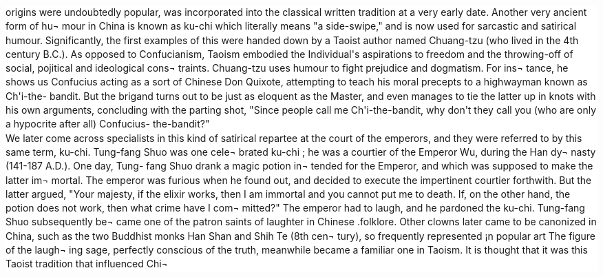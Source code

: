 origins were undoubtedly popular, was
incorporated into the classical written
tradition at a very early date.
Another very ancient form of hu¬
mour in China is known as ku-chi
which literally means "a side-swipe,"
and is now used for sarcastic and
satirical humour. Significantly, the first
examples of this were handed down
by a Taoist author named Chuang-tzu
(who lived in the 4th century B.C.).
As opposed to Confucianism, Taoism
embodied the Individual's aspirations
to freedom and the throwing-off of
social, pojitical and ideological cons¬
traints.
Chuang-tzu uses humour to fight
prejudice and dogmatism. For ins¬
tance, he shows us Confucius acting
as a sort of Chinese Don Quixote,
attempting to teach his moral precepts
to a highwayman known as Ch'i-the-
bandit. But the brigand turns out to
be just as eloquent as the Master,
and even manages to tie the latter
up in knots with his own arguments,
concluding with the parting shot,
"Since people call me Ch'i-the-bandit,
why don't they call you (who are
only a hypocrite after all) Confucius-
the-bandit?" 	
We later come across specialists
in this kind of satirical repartee at
the court of the emperors, and they
were referred to by this same term,
ku-chi. Tung-fang Shuo was one cele¬
brated ku-chi ; he was a courtier of
the Emperor Wu, during the Han dy¬
nasty (141-187 A.D.). One day, Tung-
fang Shuo drank a magic potion in¬
tended for the Emperor, and which
was supposed to make the latter im¬
mortal. The emperor was furious when
he found out, and decided to execute
the impertinent courtier forthwith.
But the latter argued, "Your majesty,
if the elixir works, then I am immortal
and you cannot put me to death. If,
on the other hand, the potion does
not work, then what crime have I com¬
mitted?" The emperor had to laugh,
and he pardoned the ku-chi.
Tung-fang Shuo subsequently be¬
came one of the patron saints of
laughter in Chinese .folklore. Other
clowns later came to be canonized
in China, such as the two Buddhist
monks Han Shan and Shih Te (8th cen¬
tury), so frequently represented ¡n
popular art The figure of the laugh¬
ing sage, perfectly conscious of the
truth, meanwhile became a familiar one
in Taoism. It is thought that it was
this Taoist tradition that influenced Chi¬